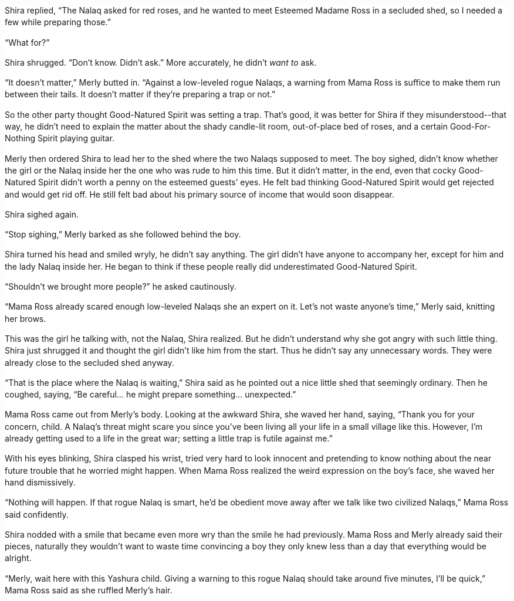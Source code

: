 Shira replied, “The Nalaq asked for red roses, and he wanted to meet Esteemed Madame Ross in a secluded shed, so I needed a few while preparing those.”

“What for?”

Shira shrugged. “Don’t know. Didn’t ask.” More accurately, he didn’t _want to_ ask.

“It doesn’t matter,” Merly butted in. “Against a low-leveled rogue Nalaqs, a warning from Mama Ross is suffice to make them run between their tails. It doesn’t matter if they’re preparing a trap or not.”

So the other party thought Good-Natured Spirit was setting a trap. That’s good, it was better for Shira if they misunderstood--that way, he didn’t need to explain the matter about the shady candle-lit room, out-of-place bed of roses, and a certain Good-For-Nothing Spirit playing guitar.

Merly then ordered Shira to lead her to the shed where the two Nalaqs supposed to meet. The boy sighed, didn’t know whether the girl or the Nalaq inside her the one who was rude to him this time. But it didn’t matter, in the end, even that cocky Good-Natured Spirit didn’t worth a penny on the esteemed guests’ eyes. He felt bad thinking Good-Natured Spirit would get rejected and would get rid off. He still felt bad about his primary source of income that would soon disappear.

Shira sighed again.

“Stop sighing,” Merly barked as she followed behind the boy.

Shira turned his head and smiled wryly, he didn’t say anything. The girl didn’t have anyone to accompany her, except for him and the lady Nalaq inside her. He began to think if these people really did underestimated Good-Natured Spirit.

“Shouldn’t we brought more people?” he asked cautinously.

“Mama Ross already scared enough low-leveled Nalaqs she an expert on it. Let’s not waste anyone’s time,” Merly said, knitting her brows.

This was the girl he talking with, not the Nalaq, Shira realized. But he didn’t understand why she got angry with such little thing. Shira just shrugged it and thought the girl didn’t like him from the start. Thus he didn’t say any unnecessary words. They were already close to the secluded shed anyway.

“That is the place where the Nalaq is waiting,” Shira said as he pointed out a nice little shed that seemingly ordinary. Then he coughed, saying, “Be careful… he might prepare something… unexpected.”

Mama Ross came out from Merly’s body. Looking at the awkward Shira, she waved her hand, saying, “Thank you for your concern, child. A Nalaq’s threat might scare you since you’ve been living all your life in a small village like this. However, I’m already getting used to a life in the great war; setting a little trap is futile against me.”

With his eyes blinking, Shira clasped his wrist, tried very hard to look innocent and pretending to know nothing about the near future trouble that he worried might happen. When Mama Ross realized the weird expression on the boy’s face, she waved her hand dismissively.

“Nothing will happen. If that rogue Nalaq is smart, he’d be obedient move away after we talk like two civilized Nalaqs,” Mama Ross said confidently.

Shira nodded with a smile that became even more wry than the smile he had previously. Mama Ross and Merly already said their pieces, naturally they wouldn’t want to waste time convincing a boy they only knew less than a day that everything would be alright.

“Merly, wait here with this Yashura child. Giving a warning to this rogue Nalaq should take around five minutes, I’ll be quick,” Mama Ross said as she ruffled Merly’s hair.
